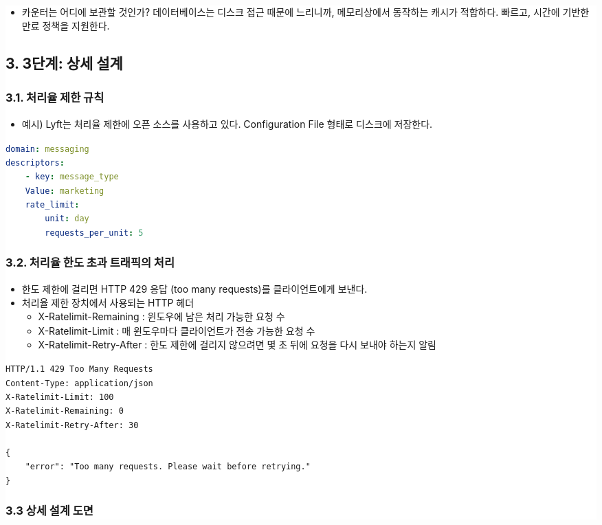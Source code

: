 * 카운터는 어디에 보관할 것인가? 데이터베이스는 디스크 접근 때문에 느리니까, 메모리상에서 동작하는 캐시가 적합하다. 빠르고, 시간에 기반한 만료 정책을 지원한다.

## 3. 3단계: 상세 설계

### 3.1. 처리율 제한 규칙

* 예시) Lyft는 처리율 제한에 오픈 소스를 사용하고 있다. Configuration File 형태로 디스크에 저장한다.

```yml
domain: messaging
descriptors:
    - key: message_type
    Value: marketing
    rate_limit:
        unit: day
        requests_per_unit: 5
```

### 3.2. 처리율 한도 초과 트래픽의 처리

* 한도 제한에 걸리면 HTTP 429 응답 (too many requests)를 클라이언트에게 보낸다.
* 처리율 제한 장치에서 사용되는 HTTP 헤더
    * X-Ratelimit-Remaining : 윈도우에 남은 처리 가능한 요청 수
    * X-Ratelimit-Limit : 매 윈도우마다 클라이언트가 전송 가능한 요청 수
    * X-Ratelimit-Retry-After : 한도 제한에 걸리지 않으려면 몇 초 뒤에 요청을 다시 보내야 하는지 알림

```xml
HTTP/1.1 429 Too Many Requests
Content-Type: application/json
X-Ratelimit-Limit: 100
X-Ratelimit-Remaining: 0
X-Ratelimit-Retry-After: 30

{
    "error": "Too many requests. Please wait before retrying."
}
```

### 3.3 상세 설계 도면
